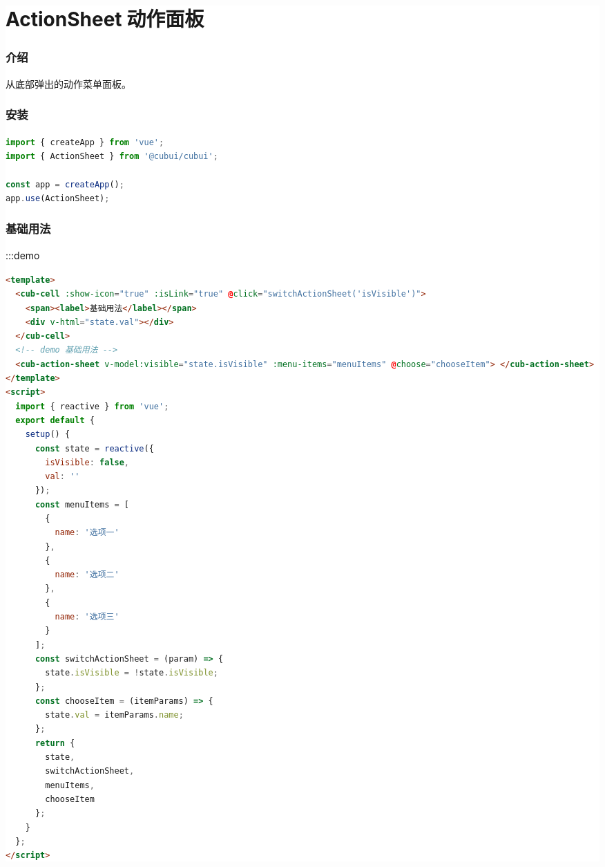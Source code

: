 # ActionSheet 动作面板

### 介绍

从底部弹出的动作菜单面板。

### 安装

```javascript
import { createApp } from 'vue';
import { ActionSheet } from '@cubui/cubui';

const app = createApp();
app.use(ActionSheet);
```

### 基础用法

:::demo

```html
<template>
  <cub-cell :show-icon="true" :isLink="true" @click="switchActionSheet('isVisible')">
    <span><label>基础用法</label></span>
    <div v-html="state.val"></div>
  </cub-cell>
  <!-- demo 基础用法 -->
  <cub-action-sheet v-model:visible="state.isVisible" :menu-items="menuItems" @choose="chooseItem"> </cub-action-sheet>
</template>
<script>
  import { reactive } from 'vue';
  export default {
    setup() {
      const state = reactive({
        isVisible: false,
        val: ''
      });
      const menuItems = [
        {
          name: '选项一'
        },
        {
          name: '选项二'
        },
        {
          name: '选项三'
        }
      ];
      const switchActionSheet = (param) => {
        state.isVisible = !state.isVisible;
      };
      const chooseItem = (itemParams) => {
        state.val = itemParams.name;
      };
      return {
        state,
        switchActionSheet,
        menuItems,
        chooseItem
      };
    }
  };
</script>
```